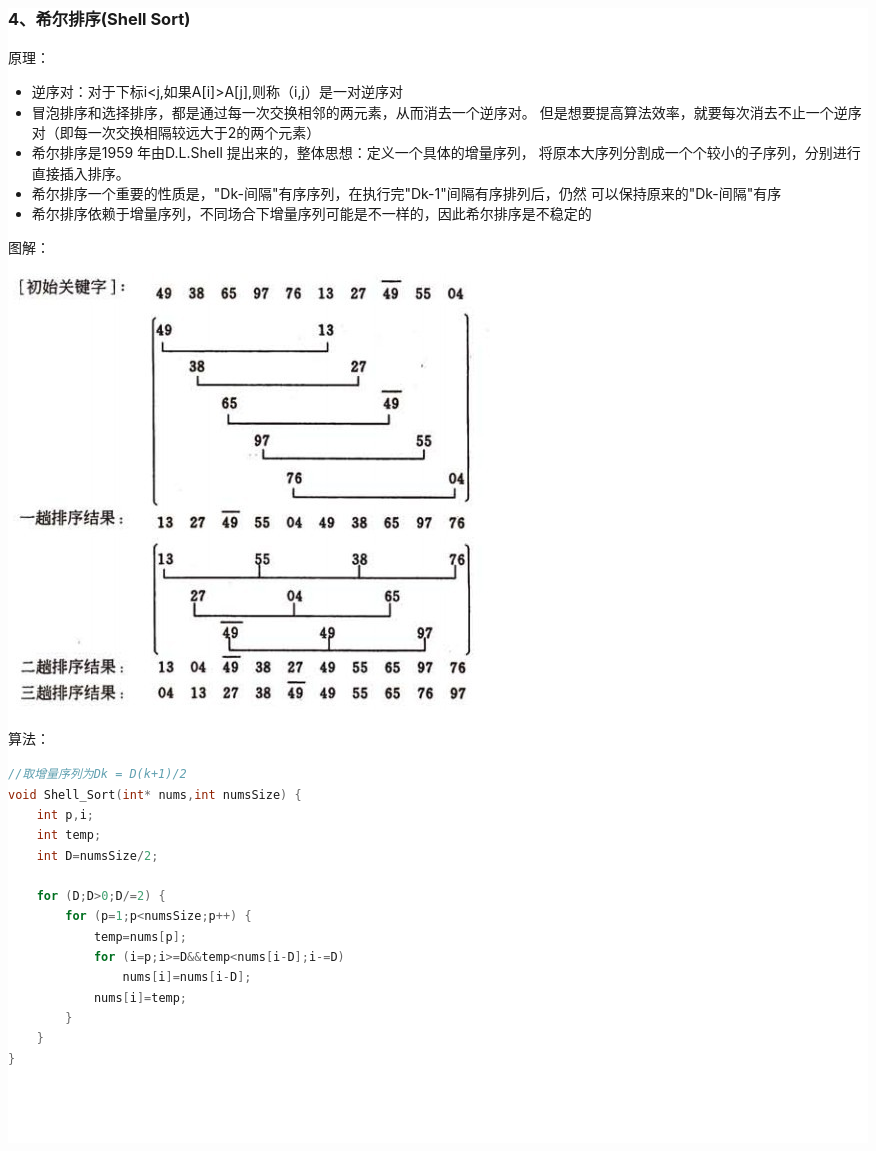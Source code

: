 ### 4、希尔排序(Shell Sort)

原理：

- 逆序对：对于下标i<j,如果A[i]>A[j],则称（i,j）是一对逆序对
- 冒泡排序和选择排序，都是通过每一次交换相邻的两元素，从而消去一个逆序对。
但是想要提高算法效率，就要每次消去不止一个逆序对（即每一次交换相隔较远大于2的两个元素）
- 希尔排序是1959 年由D.L.Shell 提出来的，整体思想：定义一个具体的增量序列，
将原本大序列分割成一个个较小的子序列，分别进行直接插入排序。
- 希尔排序一个重要的性质是，"Dk-间隔"有序序列，在执行完"Dk-1"间隔有序排列后，仍然
可以保持原来的"Dk-间隔"有序
- 希尔排序依赖于增量序列，不同场合下增量序列可能是不一样的，因此希尔排序是不稳定的

图解：

![sort007](https://github.com/LUCY78765580/Day-Day-Leetcode/raw/master/screenshorts/sort007.jpg)

算法：

```c
//取增量序列为Dk = D(k+1)/2
void Shell_Sort(int* nums,int numsSize) {
    int p,i;
    int temp;
    int D=numsSize/2;

    for (D;D>0;D/=2) {
        for (p=1;p<numsSize;p++) {
            temp=nums[p];
            for (i=p;i>=D&&temp<nums[i-D];i-=D)
                nums[i]=nums[i-D];
            nums[i]=temp;
        }
    }
}
```
<br>
<br>
<br>
